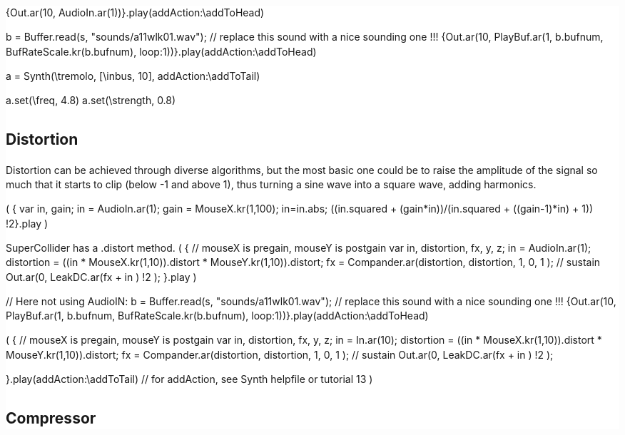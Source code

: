 {Out.ar(10, AudioIn.ar(1))}.play(addAction:\addToHead)

b = Buffer.read(s, "sounds/a11wlk01.wav"); // replace this sound with a nice sounding one !!!
{Out.ar(10, PlayBuf.ar(1, b.bufnum, BufRateScale.kr(b.bufnum), loop:1))}.play(addAction:\addToHead)


a = Synth(\tremolo, [\inbus, 10], addAction:\addToTail)

a.set(\freq, 4.8)
a.set(\strength, 0.8)

## Distortion

Distortion can be achieved through diverse algorithms, but the most basic one could be to raise the amplitude of the signal so much that it starts to clip (below -1 and above 1), thus turning a sine wave into a square wave, adding harmonics.

(
{
var in, gain;
	in = AudioIn.ar(1);
	gain = MouseX.kr(1,100);
	in=in.abs;
	((in.squared + (gain*in))/(in.squared + ((gain-1)*in) + 1))
!2}.play
)

SuperCollider has a .distort method. 
(
{		// mouseX is pregain, mouseY is postgain
		var in, distortion, fx, y, z;
		in = AudioIn.ar(1);
		distortion = ((in * MouseX.kr(1,10)).distort * MouseY.kr(1,10)).distort;
		fx = Compander.ar(distortion, distortion, 1, 0, 1 ); // sustain
		Out.ar(0, LeakDC.ar(fx + in ) !2 );
}.play
)

// Here not using AudioIN:
b = Buffer.read(s, "sounds/a11wlk01.wav"); // replace this sound with a nice sounding one !!!
{Out.ar(10, PlayBuf.ar(1, b.bufnum, BufRateScale.kr(b.bufnum), loop:1))}.play(addAction:\addToHead)

(
{		// mouseX is pregain, mouseY is postgain
			var in, distortion, fx, y, z;
			in = In.ar(10);
			distortion = ((in * MouseX.kr(1,10)).distort * MouseY.kr(1,10)).distort;
			fx = Compander.ar(distortion, distortion, 1, 0, 1 ); // sustain
			Out.ar(0, LeakDC.ar(fx + in ) !2 );

}.play(addAction:\addToTail) // for addAction, see Synth helpfile or tutorial 13
)

## Compressor
 